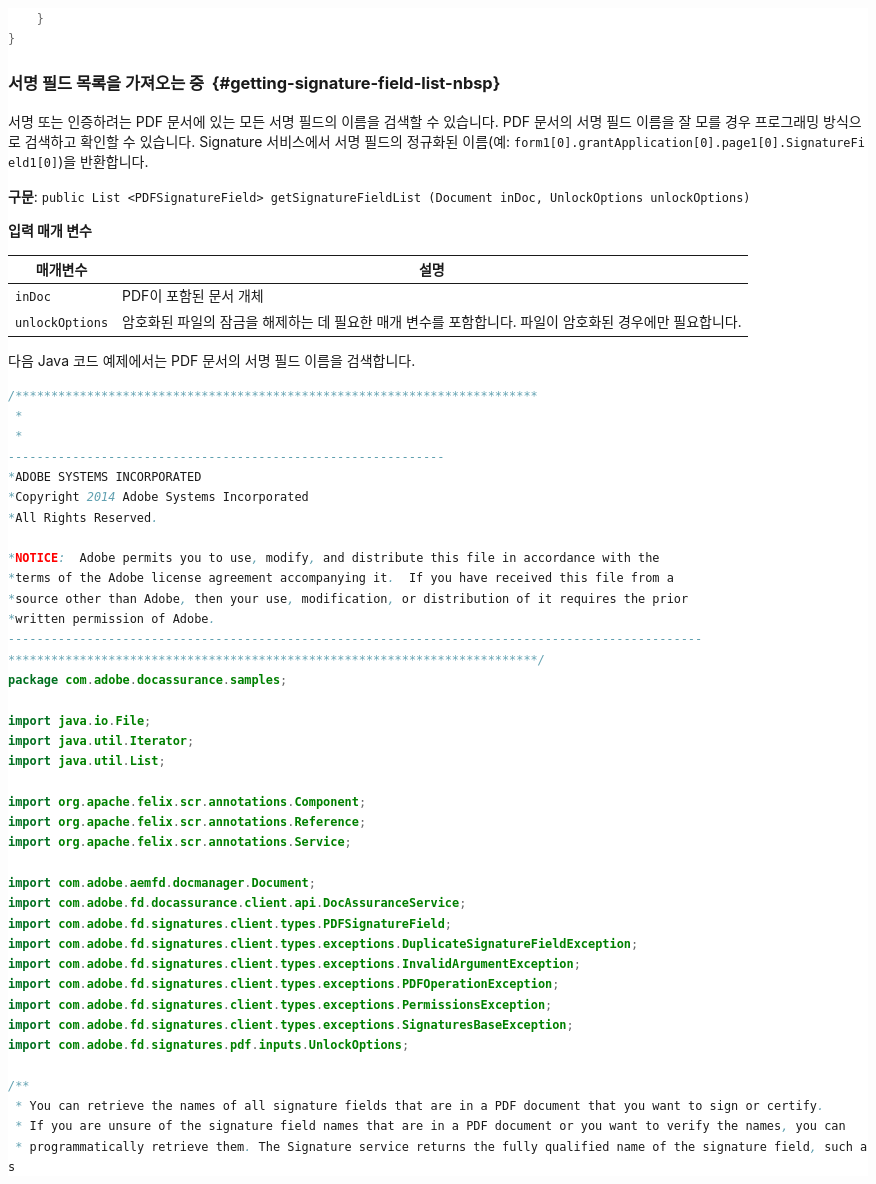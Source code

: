 ```java
    }
}
```

### 서명 필드 목록을 가져오는 중  {#getting-signature-field-list-nbsp}

서명 또는 인증하려는 PDF 문서에 있는 모든 서명 필드의 이름을 검색할 수 있습니다. PDF 문서의 서명 필드 이름을 잘 모를 경우 프로그래밍 방식으로 검색하고 확인할 수 있습니다. Signature 서비스에서 서명 필드의 정규화된 이름(예: `form1[0].grantApplication[0].page1[0].SignatureField1[0]`)을 반환합니다.

**구문**: `public List <PDFSignatureField> getSignatureFieldList (Document inDoc, UnlockOptions unlockOptions)`

**입력 매개 변수**

| 매개변수 | 설명 |
|---|---|
| `inDoc` | PDF이 포함된 문서 개체 |
| `unlockOptions` | 암호화된 파일의 잠금을 해제하는 데 필요한 매개 변수를 포함합니다. 파일이 암호화된 경우에만 필요합니다. |

다음 Java 코드 예제에서는 PDF 문서의 서명 필드 이름을 검색합니다.

```java
/*************************************************************************
 *
 *
-------------------------------------------------------------
*ADOBE SYSTEMS INCORPORATED
*Copyright 2014 Adobe Systems Incorporated
*All Rights Reserved.

*NOTICE:  Adobe permits you to use, modify, and distribute this file in accordance with the
*terms of the Adobe license agreement accompanying it.  If you have received this file from a
*source other than Adobe, then your use, modification, or distribution of it requires the prior
*written permission of Adobe.
-------------------------------------------------------------------------------------------------
**************************************************************************/
package com.adobe.docassurance.samples;

import java.io.File;
import java.util.Iterator;
import java.util.List;

import org.apache.felix.scr.annotations.Component;
import org.apache.felix.scr.annotations.Reference;
import org.apache.felix.scr.annotations.Service;

import com.adobe.aemfd.docmanager.Document;
import com.adobe.fd.docassurance.client.api.DocAssuranceService;
import com.adobe.fd.signatures.client.types.PDFSignatureField;
import com.adobe.fd.signatures.client.types.exceptions.DuplicateSignatureFieldException;
import com.adobe.fd.signatures.client.types.exceptions.InvalidArgumentException;
import com.adobe.fd.signatures.client.types.exceptions.PDFOperationException;
import com.adobe.fd.signatures.client.types.exceptions.PermissionsException;
import com.adobe.fd.signatures.client.types.exceptions.SignaturesBaseException;
import com.adobe.fd.signatures.pdf.inputs.UnlockOptions;

/**
 * You can retrieve the names of all signature fields that are in a PDF document that you want to sign or certify.
 * If you are unsure of the signature field names that are in a PDF document or you want to verify the names, you can
 * programmatically retrieve them. The Signature service returns the fully qualified name of the signature field, such as
```